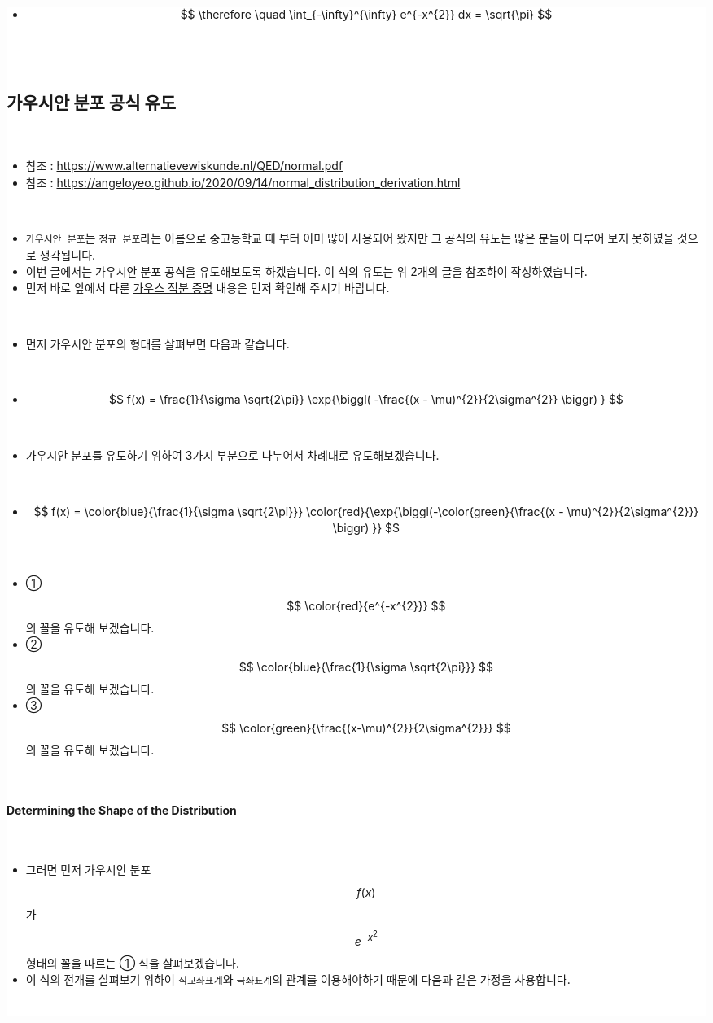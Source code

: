 - $$ \therefore \quad \int_{-\infty}^{\infty} e^{-x^{2}} dx = \sqrt{\pi} $$

<br><br>

## **가우시안 분포 공식 유도**

<br>

- 참조 : https://www.alternatievewiskunde.nl/QED/normal.pdf
- 참조 : https://angeloyeo.github.io/2020/09/14/normal_distribution_derivation.html

<br>

- `가우시안 분포`는 `정규 분포`라는 이름으로 중고등학교 때 부터 이미 많이 사용되어 왔지만 그 공식의 유도는 많은 분들이 다루어 보지 못하였을 것으로 생각됩니다.
- 이번 글에서는 가우시안 분포 공식을 유도해보도록 하겠습니다. 이 식의 유도는 위 2개의 글을 참조하여 작성하였습니다.
- 먼저 바로 앞에서 다룬 [가우스 적분 증명](#가우스-적분-증명-1) 내용은 먼저 확인해 주시기 바랍니다.

<br>

- 먼저 가우시안 분포의 형태를 살펴보면 다음과 같습니다.

<br>

- $$ f(x) = \frac{1}{\sigma \sqrt{2\pi}} \exp{\biggl( -\frac{(x - \mu)^{2}}{2\sigma^{2}} \biggr) } $$

<br>

- 가우시안 분포를 유도하기 위하여 3가지 부분으로 나누어서 차례대로 유도해보겠습니다.

<br>

- $$ f(x) = \color{blue}{\frac{1}{\sigma \sqrt{2\pi}}} \color{red}{\exp{\biggl(-\color{green}{\frac{(x - \mu)^{2}}{2\sigma^{2}}} \biggr) }} $$

<br>

- ① $$ \color{red}{e^{-x^{2}}} $$ 의 꼴을 유도해 보겠습니다.
- ② $$ \color{blue}{\frac{1}{\sigma \sqrt{2\pi}}} $$ 의 꼴을 유도해 보겠습니다.
- ③ $$ \color{green}{\frac{(x-\mu)^{2}}{2\sigma^{2}}} $$ 의 꼴을 유도해 보겠습니다.

<br>

#### **Determining the Shape of the Distribution**

<br>

- 그러면 먼저 가우시안 분포 $$ f(x) $$ 가 $$ e^{-x^{2}} $$ 형태의 꼴을 따르는 ① 식을 살펴보겠습니다.
- 이 식의 전개를 살펴보기 위하여 `직교좌표계`와 `극좌표계`의 관계를 이용해야하기 때문에 다음과 같은 가정을 사용합니다.

<br>